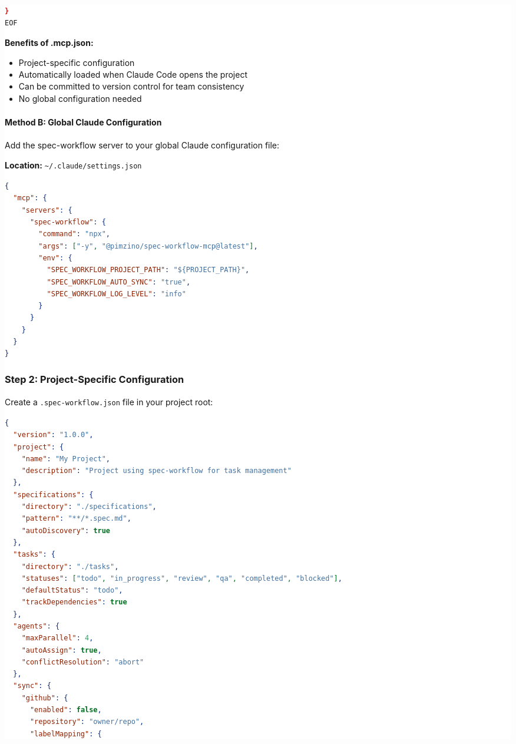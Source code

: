 ```bash
}
EOF
```

**Benefits of .mcp.json:**
- Project-specific configuration
- Automatically loaded when Claude Code opens the project
- Can be committed to version control for team consistency
- No global configuration needed

#### Method B: Global Claude Configuration

Add the spec-workflow server to your global Claude configuration file:

**Location:** `~/.claude/settings.json`

```json
{
  "mcp": {
    "servers": {
      "spec-workflow": {
        "command": "npx",
        "args": ["-y", "@pimzino/spec-workflow-mcp@latest"],
        "env": {
          "SPEC_WORKFLOW_PROJECT_PATH": "${PROJECT_PATH}",
          "SPEC_WORKFLOW_AUTO_SYNC": "true",
          "SPEC_WORKFLOW_LOG_LEVEL": "info"
        }
      }
    }
  }
}
```

### Step 2: Project-Specific Configuration

Create a `.spec-workflow.json` file in your project root:

```json
{
  "version": "1.0.0",
  "project": {
    "name": "My Project",
    "description": "Project using spec-workflow for task management"
  },
  "specifications": {
    "directory": "./specifications",
    "pattern": "**/*.spec.md",
    "autoDiscovery": true
  },
  "tasks": {
    "directory": "./tasks",
    "statuses": ["todo", "in_progress", "review", "qa", "completed", "blocked"],
    "defaultStatus": "todo",
    "trackDependencies": true
  },
  "agents": {
    "maxParallel": 4,
    "autoAssign": true,
    "conflictResolution": "abort"
  },
  "sync": {
    "github": {
      "enabled": false,
      "repository": "owner/repo",
      "labelMapping": {
```